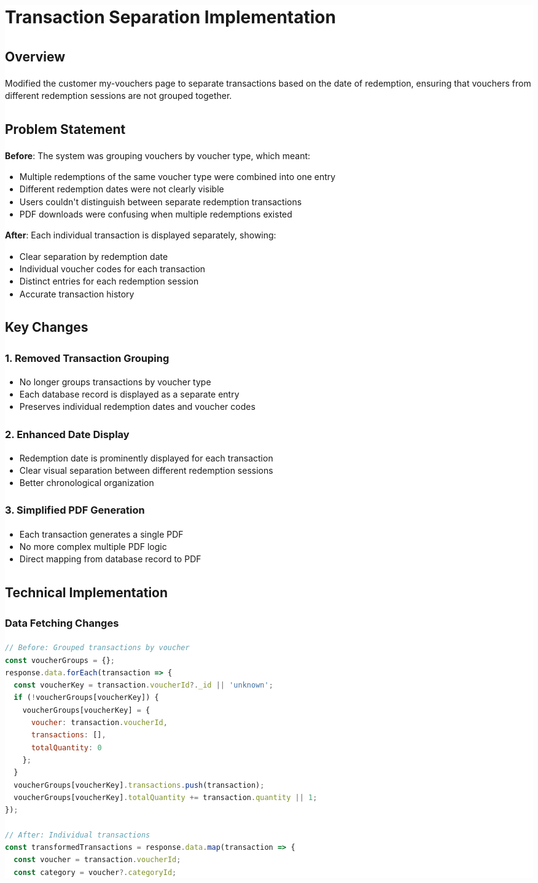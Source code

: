 # Transaction Separation Implementation

## Overview
Modified the customer my-vouchers page to separate transactions based on the date of redemption, ensuring that vouchers from different redemption sessions are not grouped together.

## Problem Statement
**Before**: The system was grouping vouchers by voucher type, which meant:
- Multiple redemptions of the same voucher type were combined into one entry
- Different redemption dates were not clearly visible
- Users couldn't distinguish between separate redemption transactions
- PDF downloads were confusing when multiple redemptions existed

**After**: Each individual transaction is displayed separately, showing:
- Clear separation by redemption date
- Individual voucher codes for each transaction
- Distinct entries for each redemption session
- Accurate transaction history

## Key Changes

### 1. **Removed Transaction Grouping**
- No longer groups transactions by voucher type
- Each database record is displayed as a separate entry
- Preserves individual redemption dates and voucher codes

### 2. **Enhanced Date Display**
- Redemption date is prominently displayed for each transaction
- Clear visual separation between different redemption sessions
- Better chronological organization

### 3. **Simplified PDF Generation**
- Each transaction generates a single PDF
- No more complex multiple PDF logic
- Direct mapping from database record to PDF

## Technical Implementation

### **Data Fetching Changes**
```javascript
// Before: Grouped transactions by voucher
const voucherGroups = {};
response.data.forEach(transaction => {
  const voucherKey = transaction.voucherId?._id || 'unknown';
  if (!voucherGroups[voucherKey]) {
    voucherGroups[voucherKey] = {
      voucher: transaction.voucherId,
      transactions: [],
      totalQuantity: 0
    };
  }
  voucherGroups[voucherKey].transactions.push(transaction);
  voucherGroups[voucherKey].totalQuantity += transaction.quantity || 1;
});

// After: Individual transactions
const transformedTransactions = response.data.map(transaction => {
  const voucher = transaction.voucherId;
  const category = voucher?.categoryId;
```